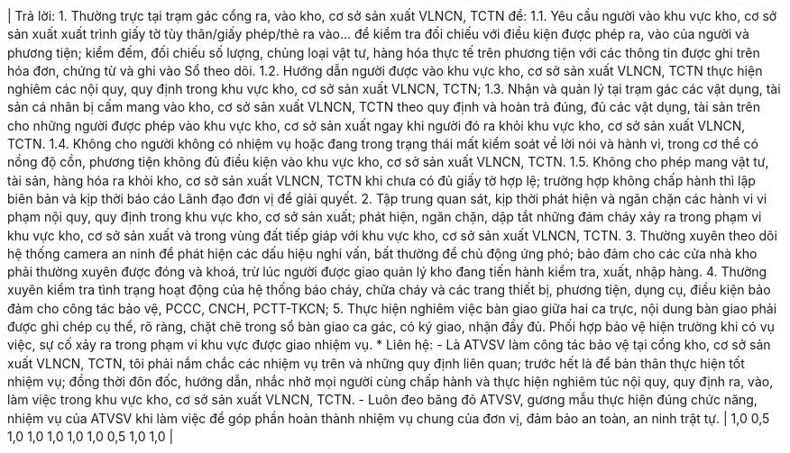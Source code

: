 | Trả lời: 1. Thường trực tại trạm gác cổng ra, vào kho, cơ sở sản xuất VLNCN, TCTN để:  1.1. Yêu cầu người vào khu vực kho, cơ sở sản xuất xuất trình giấy tờ tùy thân/giấy phép/thẻ ra vào… để kiểm tra đối chiếu với điều kiện được phép ra, vào của người và phương tiện; kiểm đếm, đối chiếu số lượng, chủng loại vật tư, hàng hóa thực tế trên phương tiện với các thông tin được ghi trên hóa đơn, chứng từ và ghi vào Sổ theo dõi. 1.2. Hướng dẫn người được vào khu vực kho, cơ sở sản xuất VLNCN, TCTN thực hiện nghiêm các nội quy, quy định trong khu vực kho, cơ sở sản xuất VLNCN, TCTN;  1.3. Nhận và quản lý tại trạm gác các vật dụng, tài sản cá nhân bị cấm mang vào kho, cơ sở sản xuất VLNCN, TCTN theo quy định và hoàn trả đúng, đủ các vật dụng, tài sản trên cho những người được phép vào khu vực kho, cơ sở sản xuất ngay khi người đó ra khỏi khu vực kho, cơ sở sản xuất VLNCN, TCTN. 1.4. Không cho người không có nhiệm vụ hoặc đang trong trạng thái mất kiểm soát về lời nói và hành vi, trong cơ thể có nồng độ cồn, phương tiện không đủ điều kiện vào khu vực kho, cơ sở sản xuất VLNCN, TCTN. 1.5. Không cho phép mang vật tư, tài sản, hàng hóa ra khỏi kho, cơ sở sản xuất VLNCN, TCTN khi chưa có đủ giấy tờ hợp lệ; trường hợp không chấp hành thì lập biên bản và kịp thời báo cáo Lãnh đạo đơn vị để giải quyết. 2. Tập trung quan sát, kịp thời phát hiện và ngăn chặn các hành vi vi phạm nội quy, quy định trong khu vực kho, cơ sở sản xuất; phát hiện, ngăn chặn, dập tắt những đám cháy xảy ra trong phạm vi khu vực kho, cơ sở sản xuất và trong vùng đất tiếp giáp với khu vực kho, cơ sở sản xuất VLNCN, TCTN.  3. Thường xuyên theo dõi hệ thống camera an ninh để phát hiện các dấu hiệu nghi vấn, bất thường để chủ động ứng phó; bảo đảm cho các cửa nhà kho phải thường xuyên được đóng và khoá, trừ lúc người được giao quản lý kho đang tiến hành kiểm tra, xuất, nhập hàng.  4. Thường xuyên kiểm tra tình trạng hoạt động của hệ thống báo cháy, chữa cháy và các trang thiết bị, phương tiện, dụng cụ, điều kiện bảo đảm cho công tác bảo vệ, PCCC, CNCH, PCTT-TKCN; 5. Thực hiện nghiêm việc bàn giao giữa hai ca trực, nội dung bàn giao phải được ghi chép cụ thể, rõ ràng, chặt chẽ trong sổ bàn giao ca gác, có ký giao, nhận đầy đủ. Phối hợp bảo vệ hiện trường khi có vụ việc, sự cố xảy ra trong phạm vi khu vực được giao nhiệm vụ. * Liên hệ:  - Là ATVSV làm công tác bảo vệ tại cổng kho, cơ sở sản xuất VLNCN, TCTN, tôi phải nắm chắc các nhiệm vụ trên và những quy định liên quan; trước hết là để bản thân thực hiện tốt nhiệm vụ; đồng thời đôn đốc, hướng dẫn, nhắc nhở mọi người cùng chấp hành và thực hiện nghiêm túc nội quy, quy định ra, vào, làm việc trong khu vực kho, cơ sở sản xuất VLNCN, TCTN. - Luôn đeo băng đỏ ATVSV, gương mẫu thực hiện đúng chức năng, nhiệm vụ của ATVSV khi làm việc để góp phần hoàn thành nhiệm vụ chung của đơn vị, đảm bảo an toàn, an ninh trật tự.                                                                                                                                                                                              | 1,0      0,5    1,0     1,0    1,0    1,0    1,0    0,5   1,0    1,0           |